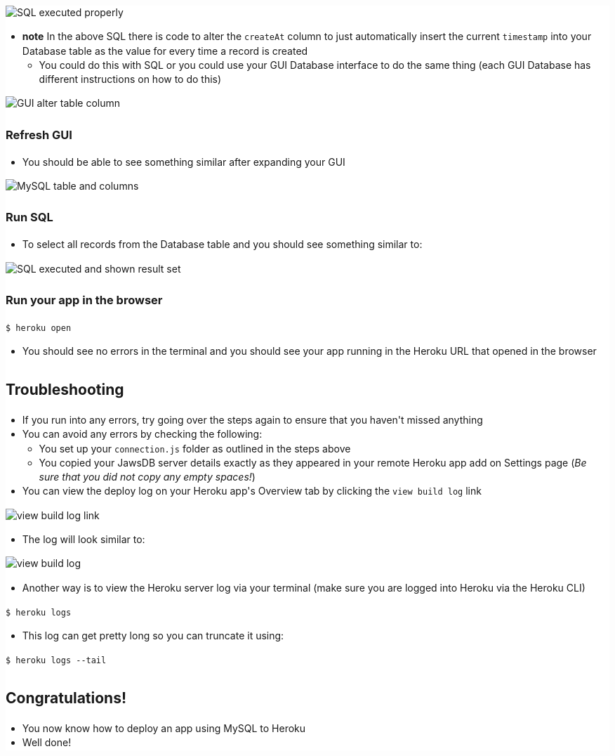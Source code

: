 ![SQL executed properly](https://i.imgur.com/ycEFfgh.png)

* **note** In the above SQL there is code to alter the `createAt` column to just automatically insert the current `timestamp` into your Database table as the value for every time a record is created
    - You could do this with SQL or you could use your GUI Database interface to do the same thing (each GUI Database has different instructions on how to do this)

![GUI alter table column](https://i.imgur.com/Wkcm65G.png)

### Refresh GUI
* You should be able to see something similar after expanding your GUI

![MySQL table and columns](https://i.imgur.com/48bew4N.png)

### Run SQL
* To select all records from the Database table and you should see something similar to:

![SQL executed and shown result set](https://i.imgur.com/62BerE4.png)

### Run your app in the browser
`$ heroku open`

* You should see no errors in the terminal and you should see your app running in the Heroku URL that opened in the browser

## Troubleshooting
* If you run into any errors, try going over the steps again to ensure that you haven't missed anything
* You can avoid any errors by checking the following:
    - You set up your `connection.js` folder as outlined in the steps above
    - You copied your JawsDB server details exactly as they appeared in your remote Heroku app add on Settings page (_Be sure that you did not copy any empty spaces!_)
* You can view the deploy log on your Heroku app's Overview tab by clicking the `view build log` link

![view build log link](https://i.imgur.com/MmkvA6A.png)

* The log will look similar to:

![view build log](https://i.imgur.com/Y2whoyg.png)

* Another way is to view the Heroku server log via your terminal (make sure you are logged into Heroku via the Heroku CLI)

`$ heroku logs`

* This log can get pretty long so you can truncate it using:

`$ heroku logs --tail`


## Congratulations!
* You now know how to deploy an app using MySQL to Heroku
* Well done!



